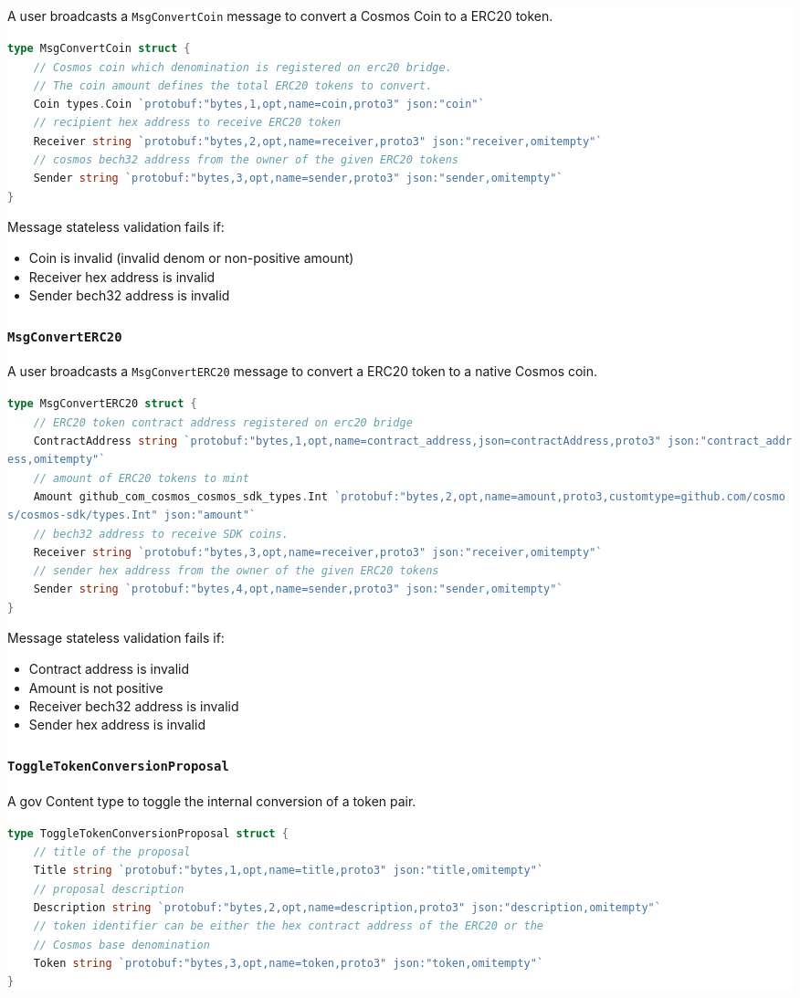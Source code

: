 A user broadcasts a `MsgConvertCoin` message to convert a Cosmos Coin to a ERC20 token.

```go
type MsgConvertCoin struct {
	// Cosmos coin which denomination is registered on erc20 bridge.
	// The coin amount defines the total ERC20 tokens to convert.
	Coin types.Coin `protobuf:"bytes,1,opt,name=coin,proto3" json:"coin"`
	// recipient hex address to receive ERC20 token
	Receiver string `protobuf:"bytes,2,opt,name=receiver,proto3" json:"receiver,omitempty"`
	// cosmos bech32 address from the owner of the given ERC20 tokens
	Sender string `protobuf:"bytes,3,opt,name=sender,proto3" json:"sender,omitempty"`
}
```

Message stateless validation fails if:

- Coin is invalid (invalid denom or non-positive amount)
- Receiver hex address is invalid
- Sender bech32 address is invalid

### `MsgConvertERC20`

A user broadcasts a `MsgConvertERC20` message to convert a ERC20 token to a native Cosmos coin.

```go
type MsgConvertERC20 struct {
	// ERC20 token contract address registered on erc20 bridge
	ContractAddress string `protobuf:"bytes,1,opt,name=contract_address,json=contractAddress,proto3" json:"contract_address,omitempty"`
	// amount of ERC20 tokens to mint
	Amount github_com_cosmos_cosmos_sdk_types.Int `protobuf:"bytes,2,opt,name=amount,proto3,customtype=github.com/cosmos/cosmos-sdk/types.Int" json:"amount"`
	// bech32 address to receive SDK coins.
	Receiver string `protobuf:"bytes,3,opt,name=receiver,proto3" json:"receiver,omitempty"`
	// sender hex address from the owner of the given ERC20 tokens
	Sender string `protobuf:"bytes,4,opt,name=sender,proto3" json:"sender,omitempty"`
}
```

Message stateless validation fails if:

- Contract address is invalid
- Amount is not positive
- Receiver bech32 address is invalid
- Sender hex address is invalid

### `ToggleTokenConversionProposal`

A gov Content type to toggle the internal conversion of a token pair.

```go
type ToggleTokenConversionProposal struct {
	// title of the proposal
	Title string `protobuf:"bytes,1,opt,name=title,proto3" json:"title,omitempty"`
	// proposal description
	Description string `protobuf:"bytes,2,opt,name=description,proto3" json:"description,omitempty"`
	// token identifier can be either the hex contract address of the ERC20 or the
	// Cosmos base denomination
	Token string `protobuf:"bytes,3,opt,name=token,proto3" json:"token,omitempty"`
}
```
